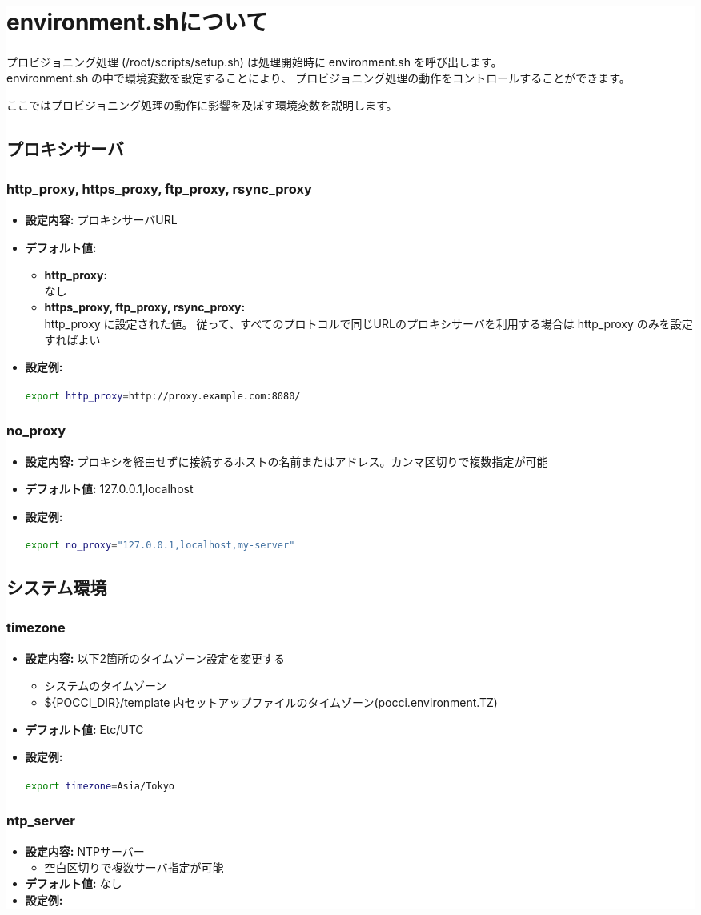 environment.shについて
======================

プロビジョニング処理 (/root/scripts/setup.sh) は処理開始時に environment.sh を呼び出します。  
environment.sh の中で環境変数を設定することにより、
プロビジョニング処理の動作をコントロールすることができます。

ここではプロビジョニング処理の動作に影響を及ぼす環境変数を説明します。

プロキシサーバ
--------------
### http_proxy, https_proxy, ftp_proxy, rsync_proxy
*   **設定内容:** プロキシサーバURL
*   **デフォルト値:**  
    *   **http_proxy:**  
        なし
    *   **https_proxy, ftp_proxy, rsync_proxy:**  
        http_proxy に設定された値。
        従って、すべてのプロトコルで同じURLのプロキシサーバを利用する場合は
        http_proxy のみを設定すればよい
*   **設定例:**

    ```bash
    export http_proxy=http://proxy.example.com:8080/
    ```

### no_proxy  
*   **設定内容:** プロキシを経由せずに接続するホストの名前またはアドレス。カンマ区切りで複数指定が可能
*   **デフォルト値:** 127.0.0.1,localhost
*   **設定例:**

    ```bash
    export no_proxy="127.0.0.1,localhost,my-server"
    ```

システム環境
------------
### timezone
*   **設定内容:** 以下2箇所のタイムゾーン設定を変更する  
    *   システムのタイムゾーン
    *   ${POCCI_DIR}/template 内セットアップファイルのタイムゾーン(pocci.environment.TZ)
*   **デフォルト値:** Etc/UTC
*   **設定例:**

    ```bash
    export timezone=Asia/Tokyo
    ```

### ntp_server
*   **設定内容:** NTPサーバー
    *   空白区切りで複数サーバ指定が可能
*   **デフォルト値:** なし
*   **設定例:**

